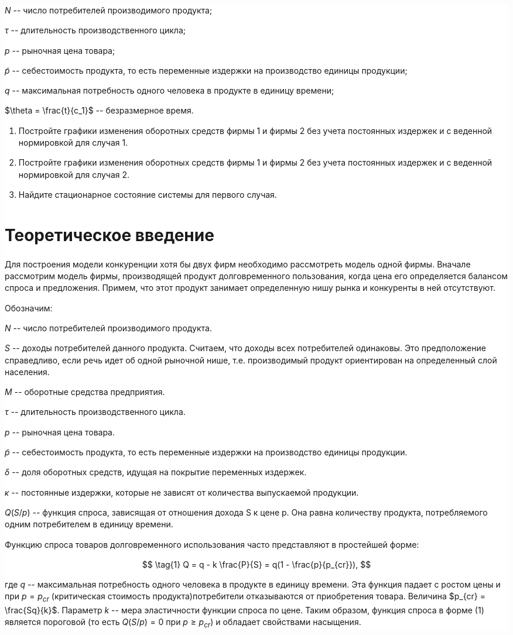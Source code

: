 $N$ -- число потребителей производимого продукта;

$\tau$ -- длительность производственного цикла;

$p$ -- рыночная цена товара;

$\tilde{p}$ -- себестоимость продукта, то есть переменные издержки на производство единицы продукции;

$q$ -- максимальная потребность одного человека в продукте в единицу времени;

$\theta = \frac{t}{c_1}$ -- безразмерное время.

1. Постройте графики изменения оборотных средств фирмы 1 и фирмы 2 без учета постоянных издержек и с веденной нормировкой для случая 1.

2. Постройте графики изменения оборотных средств фирмы 1 и фирмы 2 без учета постоянных издержек и с веденной нормировкой для случая 2.

3. Найдите стационарное состояние системы для первого случая.

# Теоретическое введение

Для построения модели конкуренции хотя бы двух фирм необходимо рассмотреть модель одной фирмы. Вначале рассмотрим модель фирмы, производящей продукт 
долговременного пользования, когда цена его определяется балансом спроса и предложения. Примем, что этот продукт занимает определенную нишу рынка и 
конкуренты в ней отсутствуют.

Обозначим:

$N$ -- число потребителей производимого продукта.

$S$ -- доходы потребителей данного продукта. Считаем, что доходы всех потребителей одинаковы. Это предположение справедливо, если речь идет об одной 
рыночной нише, т.е. производимый продукт ориентирован на определенный слой населения.

$M$ -- оборотные средства предприятия.

$\tau$ -- длительность производственного цикла.

$p$ -- рыночная цена товара.

$\tilde{p}$ -- себестоимость продукта, то есть переменные издержки на производство единицы продукции.

$\delta$ -- доля оборотных средств, идущая на покрытие переменных издержек.

$\kappa$ -- постоянные издержки, которые не зависят от количества выпускаемой продукции.

$Q(S/p)$ -- функция спроса, зависящая от отношения дохода S к цене p. Она равна количеству продукта, потребляемого одним потребителем в единицу времени.

Функцию спроса товаров долговременного использования часто представляют в простейшей форме:

$$ \tag{1} Q = q - k \frac{P}{S} = q(1 - \frac{p}{p_{cr}}), $$

где $q$ -- максимальная потребность одного человека в продукте в единицу времени. Эта функция падает с ростом цены и при $p = p_{cr}$ (критическая стоимость 
продукта)потребители отказываются от приобретения товара. Величина $p_{cr} = \frac{Sq}{k}$. Параметр $k$ -- мера эластичности функции спроса по цене. Таким 
образом, функция спроса в форме (1) является пороговой (то есть $Q(S/p) = 0$ при $p \geq p_{cr}$) и обладает свойствами насыщения.
